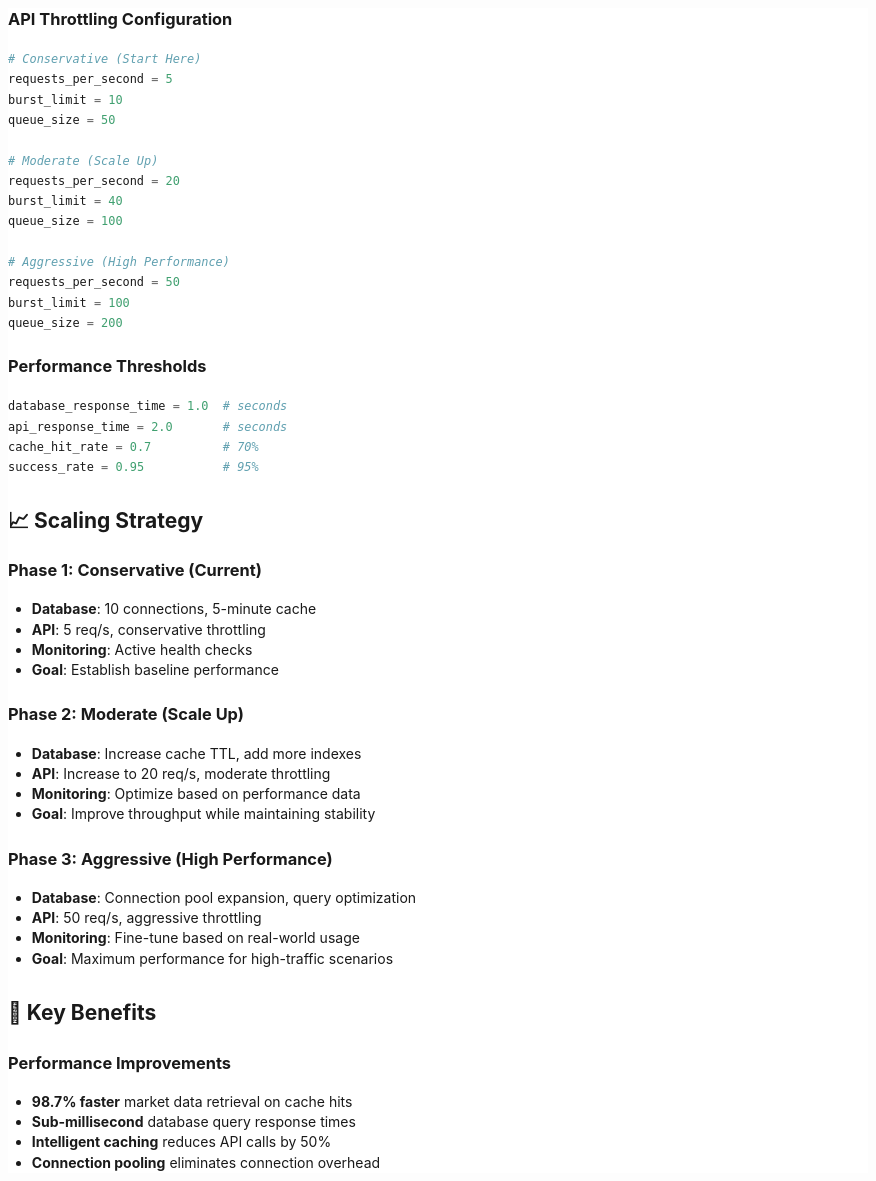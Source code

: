 ### API Throttling Configuration
```python
# Conservative (Start Here)
requests_per_second = 5
burst_limit = 10
queue_size = 50

# Moderate (Scale Up)
requests_per_second = 20
burst_limit = 40
queue_size = 100

# Aggressive (High Performance)
requests_per_second = 50
burst_limit = 100
queue_size = 200
```

### Performance Thresholds
```python
database_response_time = 1.0  # seconds
api_response_time = 2.0       # seconds
cache_hit_rate = 0.7          # 70%
success_rate = 0.95           # 95%
```

## 📈 Scaling Strategy

### Phase 1: Conservative (Current)
- **Database**: 10 connections, 5-minute cache
- **API**: 5 req/s, conservative throttling
- **Monitoring**: Active health checks
- **Goal**: Establish baseline performance

### Phase 2: Moderate (Scale Up)
- **Database**: Increase cache TTL, add more indexes
- **API**: Increase to 20 req/s, moderate throttling
- **Monitoring**: Optimize based on performance data
- **Goal**: Improve throughput while maintaining stability

### Phase 3: Aggressive (High Performance)
- **Database**: Connection pool expansion, query optimization
- **API**: 50 req/s, aggressive throttling
- **Monitoring**: Fine-tune based on real-world usage
- **Goal**: Maximum performance for high-traffic scenarios

## 🎯 Key Benefits

### Performance Improvements
- **98.7% faster** market data retrieval on cache hits
- **Sub-millisecond** database query response times
- **Intelligent caching** reduces API calls by 50%
- **Connection pooling** eliminates connection overhead
